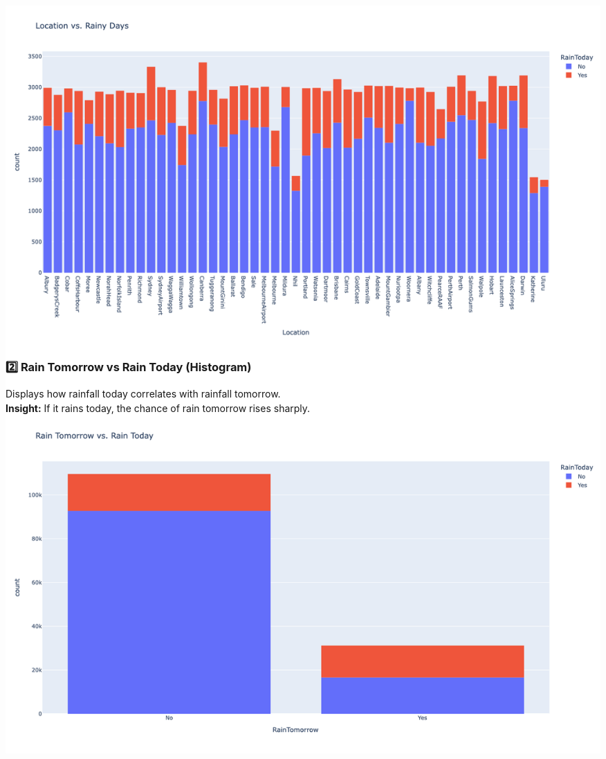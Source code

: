 ![Location vs Rainy Days](graphs/location_vs_rainy_days.png)

### 2️⃣ Rain Tomorrow vs Rain Today (Histogram)
Displays how rainfall today correlates with rainfall tomorrow.  
**Insight:** If it rains today, the chance of rain tomorrow rises sharply.  
![Rain Tomorrow vs Rain Today](graphs/rain_tomorrow_vs_rain_today.png)

